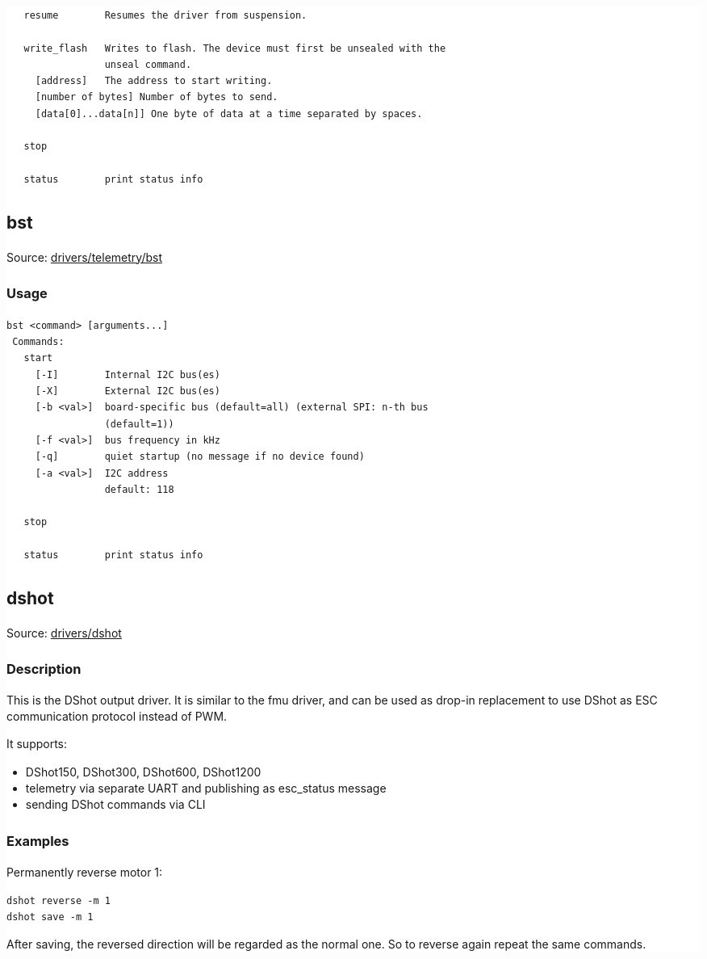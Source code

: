 ```
   resume        Resumes the driver from suspension.

   write_flash   Writes to flash. The device must first be unsealed with the
                 unseal command.
     [address]   The address to start writing.
     [number of bytes] Number of bytes to send.
     [data[0]...data[n]] One byte of data at a time separated by spaces.

   stop

   status        print status info
```
## bst
Source: [drivers/telemetry/bst](https://github.com/PX4/Firmware/tree/master/src/drivers/telemetry/bst)

<a id="bst_usage"></a>
### Usage
```
bst <command> [arguments...]
 Commands:
   start
     [-I]        Internal I2C bus(es)
     [-X]        External I2C bus(es)
     [-b <val>]  board-specific bus (default=all) (external SPI: n-th bus
                 (default=1))
     [-f <val>]  bus frequency in kHz
     [-q]        quiet startup (no message if no device found)
     [-a <val>]  I2C address
                 default: 118

   stop

   status        print status info
```
## dshot
Source: [drivers/dshot](https://github.com/PX4/Firmware/tree/master/src/drivers/dshot)


### Description
This is the DShot output driver. It is similar to the fmu driver, and can be used as drop-in replacement
to use DShot as ESC communication protocol instead of PWM.

It supports:
- DShot150, DShot300, DShot600, DShot1200
- telemetry via separate UART and publishing as esc_status message
- sending DShot commands via CLI

### Examples
Permanently reverse motor 1:
```
dshot reverse -m 1
dshot save -m 1
```
After saving, the reversed direction will be regarded as the normal one. So to reverse again repeat the same commands.
